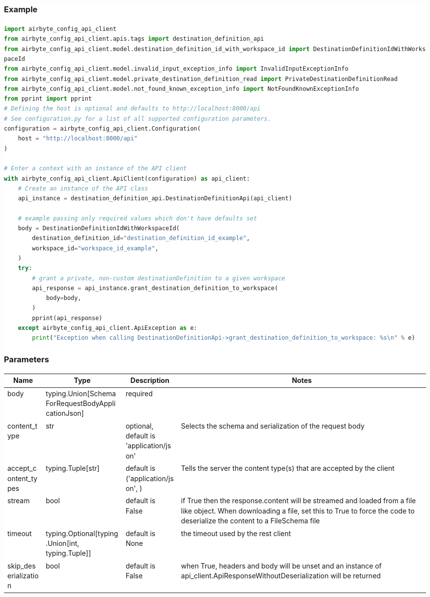 ### Example

```python
import airbyte_config_api_client
from airbyte_config_api_client.apis.tags import destination_definition_api
from airbyte_config_api_client.model.destination_definition_id_with_workspace_id import DestinationDefinitionIdWithWorkspaceId
from airbyte_config_api_client.model.invalid_input_exception_info import InvalidInputExceptionInfo
from airbyte_config_api_client.model.private_destination_definition_read import PrivateDestinationDefinitionRead
from airbyte_config_api_client.model.not_found_known_exception_info import NotFoundKnownExceptionInfo
from pprint import pprint
# Defining the host is optional and defaults to http://localhost:8000/api
# See configuration.py for a list of all supported configuration parameters.
configuration = airbyte_config_api_client.Configuration(
    host = "http://localhost:8000/api"
)

# Enter a context with an instance of the API client
with airbyte_config_api_client.ApiClient(configuration) as api_client:
    # Create an instance of the API class
    api_instance = destination_definition_api.DestinationDefinitionApi(api_client)

    # example passing only required values which don't have defaults set
    body = DestinationDefinitionIdWithWorkspaceId(
        destination_definition_id="destination_definition_id_example",
        workspace_id="workspace_id_example",
    )
    try:
        # grant a private, non-custom destinationDefinition to a given workspace
        api_response = api_instance.grant_destination_definition_to_workspace(
            body=body,
        )
        pprint(api_response)
    except airbyte_config_api_client.ApiException as e:
        print("Exception when calling DestinationDefinitionApi->grant_destination_definition_to_workspace: %s\n" % e)
```
### Parameters

Name | Type | Description  | Notes
------------- | ------------- | ------------- | -------------
body | typing.Union[SchemaForRequestBodyApplicationJson] | required |
content_type | str | optional, default is 'application/json' | Selects the schema and serialization of the request body
accept_content_types | typing.Tuple[str] | default is ('application/json', ) | Tells the server the content type(s) that are accepted by the client
stream | bool | default is False | if True then the response.content will be streamed and loaded from a file like object. When downloading a file, set this to True to force the code to deserialize the content to a FileSchema file
timeout | typing.Optional[typing.Union[int, typing.Tuple]] | default is None | the timeout used by the rest client
skip_deserialization | bool | default is False | when True, headers and body will be unset and an instance of api_client.ApiResponseWithoutDeserialization will be returned
